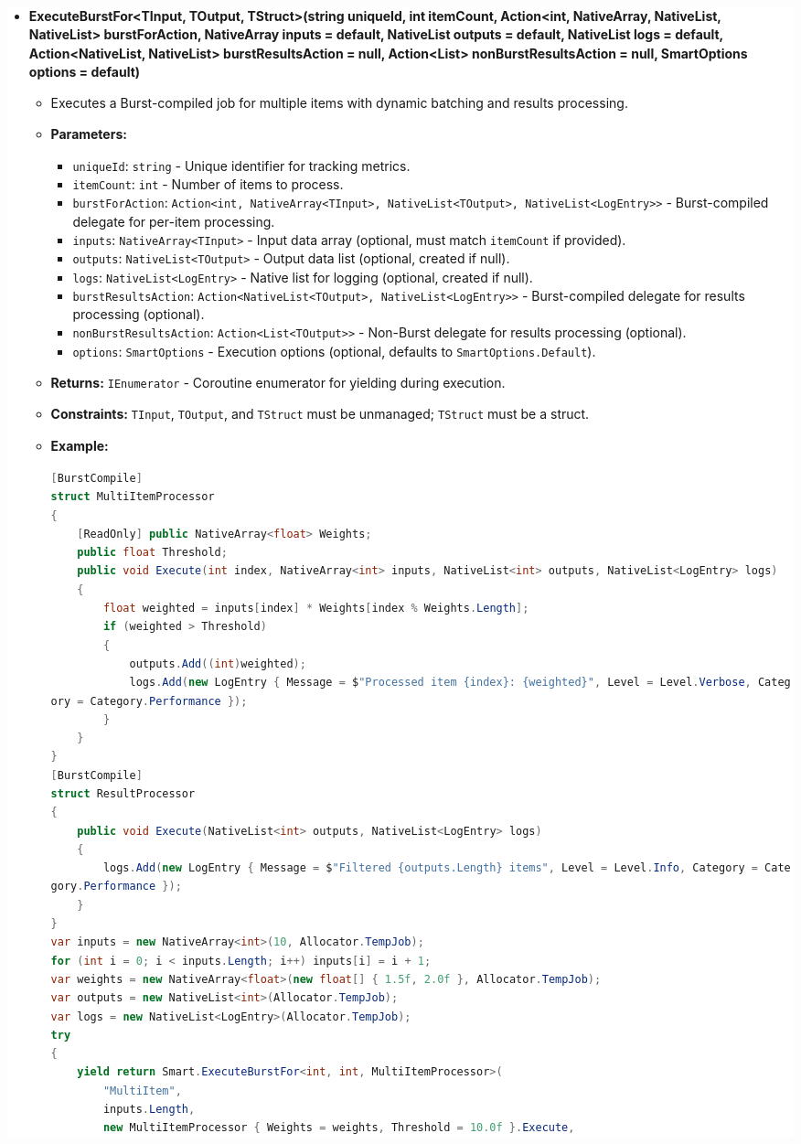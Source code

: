 - **ExecuteBurstFor<TInput, TOutput, TStruct>(string uniqueId, int itemCount, Action<int, NativeArray<TInput>, NativeList<TOutput>, NativeList<LogEntry>> burstForAction, NativeArray<TInput> inputs = default, NativeList<TOutput> outputs = default, NativeList<LogEntry> logs = default, Action<NativeList<TOutput>, NativeList<LogEntry>> burstResultsAction = null, Action<List<TOutput>> nonBurstResultsAction = null, SmartOptions options = default)**
  - Executes a Burst-compiled job for multiple items with dynamic batching and results processing.
  - **Parameters:**
    - `uniqueId`: `string` - Unique identifier for tracking metrics.
    - `itemCount`: `int` - Number of items to process.
    - `burstForAction`: `Action<int, NativeArray<TInput>, NativeList<TOutput>, NativeList<LogEntry>>` - Burst-compiled delegate for per-item processing.
    - `inputs`: `NativeArray<TInput>` - Input data array (optional, must match `itemCount` if provided).
    - `outputs`: `NativeList<TOutput>` - Output data list (optional, created if null).
    - `logs`: `NativeList<LogEntry>` - Native list for logging (optional, created if null).
    - `burstResultsAction`: `Action<NativeList<TOutput>, NativeList<LogEntry>>` - Burst-compiled delegate for results processing (optional).
    - `nonBurstResultsAction`: `Action<List<TOutput>>` - Non-Burst delegate for results processing (optional).
    - `options`: `SmartOptions` - Execution options (optional, defaults to `SmartOptions.Default`).
  - **Returns:** `IEnumerator` - Coroutine enumerator for yielding during execution.
  - **Constraints:** `TInput`, `TOutput`, and `TStruct` must be unmanaged; `TStruct` must be a struct.

  - **Example:**

    ```csharp
    [BurstCompile]
    struct MultiItemProcessor
    {
        [ReadOnly] public NativeArray<float> Weights;
        public float Threshold;
        public void Execute(int index, NativeArray<int> inputs, NativeList<int> outputs, NativeList<LogEntry> logs)
        {
            float weighted = inputs[index] * Weights[index % Weights.Length];
            if (weighted > Threshold)
            {
                outputs.Add((int)weighted);
                logs.Add(new LogEntry { Message = $"Processed item {index}: {weighted}", Level = Level.Verbose, Category = Category.Performance });
            }
        }
    }
    [BurstCompile]
    struct ResultProcessor
    {
        public void Execute(NativeList<int> outputs, NativeList<LogEntry> logs)
        {
            logs.Add(new LogEntry { Message = $"Filtered {outputs.Length} items", Level = Level.Info, Category = Category.Performance });
        }
    }
    var inputs = new NativeArray<int>(10, Allocator.TempJob);
    for (int i = 0; i < inputs.Length; i++) inputs[i] = i + 1;
    var weights = new NativeArray<float>(new float[] { 1.5f, 2.0f }, Allocator.TempJob);
    var outputs = new NativeList<int>(Allocator.TempJob);
    var logs = new NativeList<LogEntry>(Allocator.TempJob);
    try
    {
        yield return Smart.ExecuteBurstFor<int, int, MultiItemProcessor>(
            "MultiItem",
            inputs.Length,
            new MultiItemProcessor { Weights = weights, Threshold = 10.0f }.Execute,